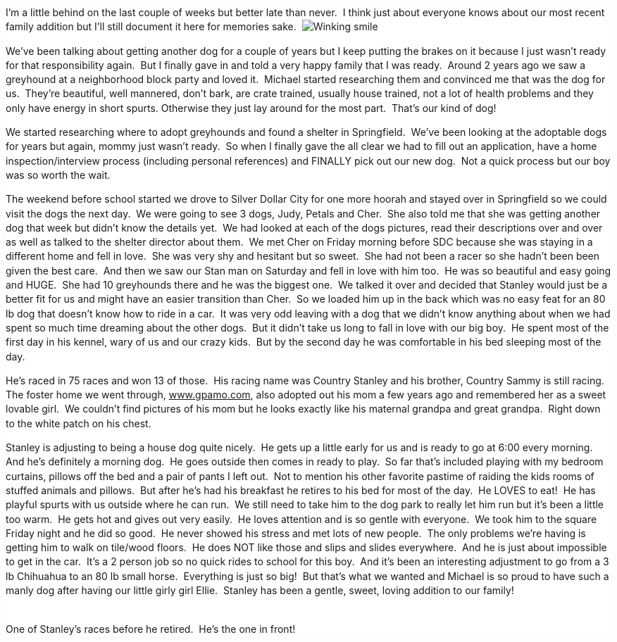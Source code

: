 <p>I’m a little behind on the last couple of weeks but better late than never.&#160; I think just about everyone knows about our most recent family addition but I’ll still document it here for memories sake.&#160; <img class="wlEmoticon wlEmoticon-winkingsmile" style="border-top-style: none; border-bottom-style: none; border-right-style: none; border-left-style: none" alt="Winking smile" src="http://www.thepaladinos.com/image.axd?picture=Windows-Live-Writer/Back-to-School--Country-Stanley/19B2BE71/wlEmoticon-winkingsmile.png" /></p>  <p>We’ve been talking about getting another dog for a couple of years but I keep putting the brakes on it because I just wasn’t ready for that responsibility again.&#160; But I finally gave in and told a very happy family that I was ready.&#160; Around 2 years ago we saw a greyhound at a neighborhood block party and loved it.&#160; Michael started researching them and convinced me that was the dog for us.&#160; They’re beautiful, well mannered, don’t bark, are crate trained, usually house trained, not a lot of health problems and they only have energy in short spurts. Otherwise they just lay around for the most part.&#160; That’s our kind of dog!&#160;&#160;&#160;&#160;&#160;&#160;&#160; </p>  <p>We started researching where to adopt greyhounds and found a shelter in Springfield.&#160; We’ve been looking at the adoptable dogs for years but again, mommy just wasn’t ready.&#160; So when I finally gave the all clear we had to fill out an application, have a home inspection/interview process (including personal references) and FINALLY pick out our new dog.&#160; Not a quick process but our boy was so worth the wait.&#160; </p>  <p>The weekend before school started we drove to Silver Dollar City for one more hoorah and stayed over in Springfield so we could visit the dogs the next day.&#160; We were going to see 3 dogs, Judy, Petals and Cher.&#160; She also told me that she was getting another dog that week but didn’t know the details yet.&#160; We had looked at each of the dogs pictures, read their descriptions over and over as well as talked to the shelter director about them.&#160; We met Cher on Friday morning before SDC because she was staying in a different home and fell in love.&#160; She was very shy and hesitant but so sweet.&#160; She had not been a racer so she hadn’t been been given the best care.&#160; And then we saw our Stan man on Saturday and fell in love with him too.&#160; He was so beautiful and easy going and HUGE.&#160; She had 10 greyhounds there and he was the biggest one.&#160; We talked it over and decided that Stanley would just be a better fit for us and might have an easier transition than Cher.&#160; So we loaded him up in the back which was no easy feat for an 80 lb dog that doesn’t know how to ride in a car.&#160; It was very odd leaving with a dog that we didn’t know anything about when we had spent so much time dreaming about the other dogs.&#160; But it didn’t take us long to fall in love with our big boy.&#160; He spent most of the first day in his kennel, wary of us and our crazy kids.&#160; But by the second day he was comfortable in his bed sleeping most of the day.&#160; </p>  <p>He’s raced in 75 races and won 13 of those.&#160; His racing name was Country Stanley and his brother, Country Sammy is still racing.&#160; The foster home we went through, <a href="http://www.gpamo.com">www.gpamo.com</a>, also adopted out his mom a few years ago and remembered her as a sweet lovable girl.&#160; We couldn’t find pictures of his mom but he looks exactly like his maternal grandpa and great grandpa.&#160; Right down to the white patch on his chest.&#160; </p>  <p>Stanley is adjusting to being a house dog quite nicely.&#160; He gets up a little early for us and is ready to go at 6:00 every morning.&#160; And he’s definitely a morning dog.&#160; He goes outside then comes in ready to play.&#160; So far that’s included playing with my bedroom curtains, pillows off the bed and a pair of pants I left out.&#160; Not to mention his other favorite pastime of raiding the kids rooms of stuffed animals and pillows.&#160; But after he’s had his breakfast he retires to his bed for most of the day.&#160; He LOVES to eat!&#160; He has playful spurts with us outside where he can run.&#160; We still need to take him to the dog park to really let him run but it’s been a little too warm.&#160; He gets hot and gives out very easily.&#160; He loves attention and is so gentle with everyone.&#160; We took him to the square Friday night and he did so good.&#160; He never showed his stress and met lots of new people.&#160; The only problems we’re having is getting him to walk on tile/wood floors.&#160; He does NOT like those and slips and slides everywhere.&#160; And he is just about impossible to get in the car.&#160; It’s a 2 person job so no quick rides to school for this boy.&#160; And it’s been an interesting adjustment to go from a 3 lb Chihuahua to an 80 lb small horse.&#160; Everything is just so big!&#160; But that’s what we wanted and Michael is so proud to have such a manly dog after having our little girly girl Ellie.&#160; Stanley has been a gentle, sweet, loving addition to our family!&#160; </p>  <p><iframe height="315" src="https://www.youtube.com/embed/eJBolSVRlQ0" frameborder="0" width="420" allowfullscreen="allowfullscreen"></iframe>    <br />One of Stanley’s races before he retired.&#160; He’s the one in front!</p>